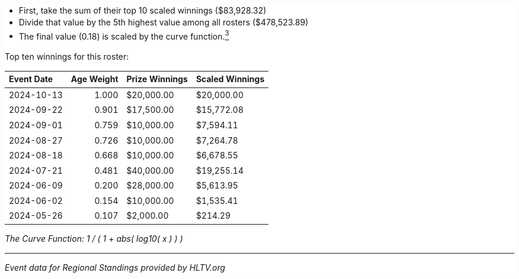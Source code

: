 - First, take the sum of their top 10 scaled winnings ($83,928.32)
- Divide that value by the 5th highest value among all rosters ($478,523.89)
- The final value (0.18) is scaled by the curve function.[<sup>3</sup>](#curveFunction)

Top ten winnings for this roster:<br />

| Event Date | Age Weight | Prize Winnings | Scaled Winnings |
| :- | -: | :- | :- |
| 2024-10-13 |      1.000 | $20,000.00     | $20,000.00      |
| 2024-09-22 |      0.901 | $17,500.00     | $15,772.08      |
| 2024-09-01 |      0.759 | $10,000.00     | $7,594.11       |
| 2024-08-27 |      0.726 | $10,000.00     | $7,264.78       |
| 2024-08-18 |      0.668 | $10,000.00     | $6,678.55       |
| 2024-07-21 |      0.481 | $40,000.00     | $19,255.14      |
| 2024-06-09 |      0.200 | $28,000.00     | $5,613.95       |
| 2024-06-02 |      0.154 | $10,000.00     | $1,535.41       |
| 2024-05-26 |      0.107 | $2,000.00      | $214.29         |


<span id="curveFunction"></span>_The Curve Function: 1 / ( 1 + abs( log10( x ) ) )_<br />

---
_Event data for Regional Standings provided by HLTV.org_<br />
